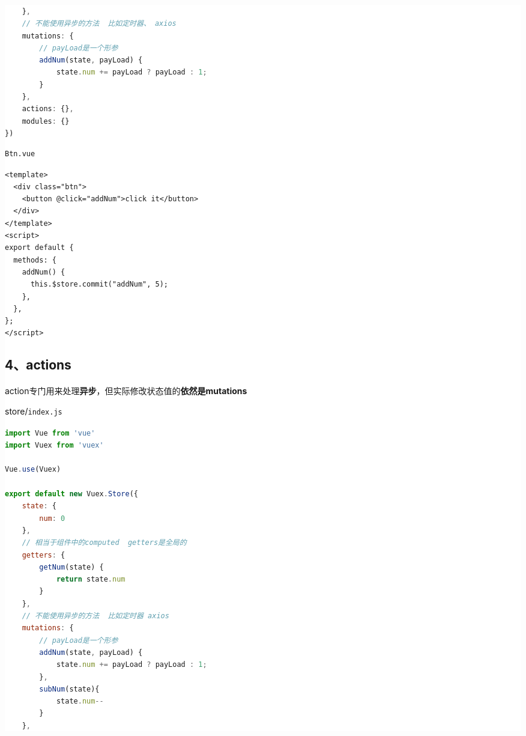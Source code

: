 ```js
    },
    // 不能使用异步的方法  比如定时器、 axios
    mutations: {
        // payLoad是一个形参
        addNum(state, payLoad) {
            state.num += payLoad ? payLoad : 1;
        }
    },
    actions: {},
    modules: {}
})

```

`Btn.vue`

```vue
<template>
  <div class="btn">
    <button @click="addNum">click it</button>
  </div>
</template>
<script>
export default {
  methods: {
    addNum() {
      this.$store.commit("addNum", 5);
    },
  },
};
</script>
```

## 4、actions

action专门用来处理**异步**，但实际修改状态值的**依然是mutations**

store/`index.js`

```js
import Vue from 'vue'
import Vuex from 'vuex'

Vue.use(Vuex)

export default new Vuex.Store({
    state: {
        num: 0
    },
    // 相当于组件中的computed  getters是全局的  
    getters: {
        getNum(state) {
            return state.num
        }
    },
    // 不能使用异步的方法  比如定时器 axios
    mutations: {
        // payLoad是一个形参
        addNum(state, payLoad) {
            state.num += payLoad ? payLoad : 1;
        },
        subNum(state){
            state.num--
        }
    },
```